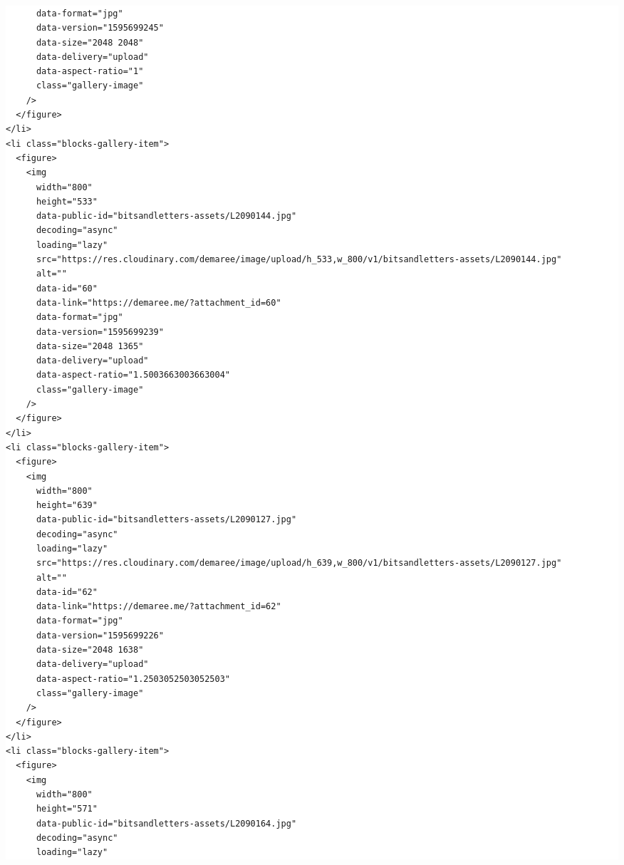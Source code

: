           data-format="jpg"
          data-version="1595699245"
          data-size="2048 2048"
          data-delivery="upload"
          data-aspect-ratio="1"
          class="gallery-image"
        />
      </figure>
    </li>
    <li class="blocks-gallery-item">
      <figure>
        <img
          width="800"
          height="533"
          data-public-id="bitsandletters-assets/L2090144.jpg"
          decoding="async"
          loading="lazy"
          src="https://res.cloudinary.com/demaree/image/upload/h_533,w_800/v1/bitsandletters-assets/L2090144.jpg"
          alt=""
          data-id="60"
          data-link="https://demaree.me/?attachment_id=60"
          data-format="jpg"
          data-version="1595699239"
          data-size="2048 1365"
          data-delivery="upload"
          data-aspect-ratio="1.5003663003663004"
          class="gallery-image"
        />
      </figure>
    </li>
    <li class="blocks-gallery-item">
      <figure>
        <img
          width="800"
          height="639"
          data-public-id="bitsandletters-assets/L2090127.jpg"
          decoding="async"
          loading="lazy"
          src="https://res.cloudinary.com/demaree/image/upload/h_639,w_800/v1/bitsandletters-assets/L2090127.jpg"
          alt=""
          data-id="62"
          data-link="https://demaree.me/?attachment_id=62"
          data-format="jpg"
          data-version="1595699226"
          data-size="2048 1638"
          data-delivery="upload"
          data-aspect-ratio="1.2503052503052503"
          class="gallery-image"
        />
      </figure>
    </li>
    <li class="blocks-gallery-item">
      <figure>
        <img
          width="800"
          height="571"
          data-public-id="bitsandletters-assets/L2090164.jpg"
          decoding="async"
          loading="lazy"